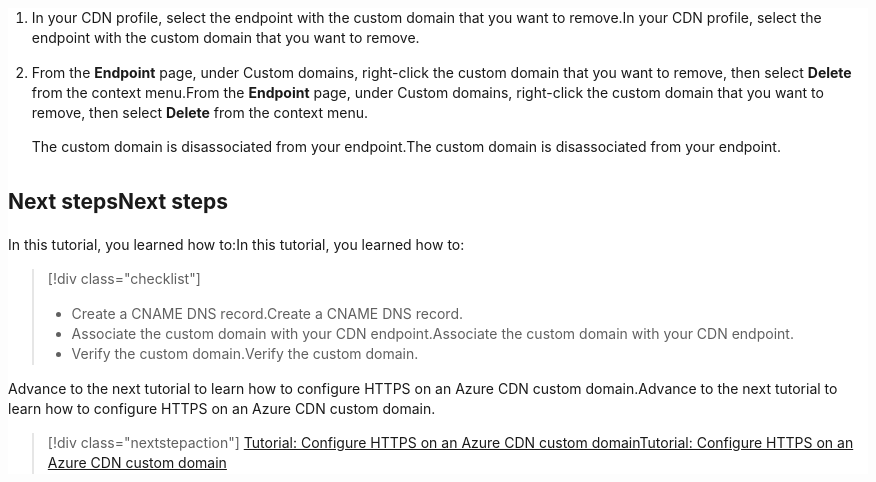 1. <span data-ttu-id="49885-239">In your CDN profile, select the endpoint with the custom domain that you want to remove.</span><span class="sxs-lookup"><span data-stu-id="49885-239">In your CDN profile, select the endpoint with the custom domain that you want to remove.</span></span>

2. <span data-ttu-id="49885-240">From the **Endpoint** page, under Custom domains, right-click the custom domain that you want to remove, then select **Delete** from the context menu.</span><span class="sxs-lookup"><span data-stu-id="49885-240">From the **Endpoint** page, under Custom domains, right-click the custom domain that you want to remove, then select **Delete** from the context menu.</span></span>  

   <span data-ttu-id="49885-241">The custom domain is disassociated from your endpoint.</span><span class="sxs-lookup"><span data-stu-id="49885-241">The custom domain is disassociated from your endpoint.</span></span>


## <a name="next-steps"></a><span data-ttu-id="49885-242">Next steps</span><span class="sxs-lookup"><span data-stu-id="49885-242">Next steps</span></span>

<span data-ttu-id="49885-243">In this tutorial, you learned how to:</span><span class="sxs-lookup"><span data-stu-id="49885-243">In this tutorial, you learned how to:</span></span>

> [!div class="checklist"]
> - <span data-ttu-id="49885-244">Create a CNAME DNS record.</span><span class="sxs-lookup"><span data-stu-id="49885-244">Create a CNAME DNS record.</span></span>
> - <span data-ttu-id="49885-245">Associate the custom domain with your CDN endpoint.</span><span class="sxs-lookup"><span data-stu-id="49885-245">Associate the custom domain with your CDN endpoint.</span></span>
> - <span data-ttu-id="49885-246">Verify the custom domain.</span><span class="sxs-lookup"><span data-stu-id="49885-246">Verify the custom domain.</span></span>

<span data-ttu-id="49885-247">Advance to the next tutorial to learn how to configure HTTPS on an Azure CDN custom domain.</span><span class="sxs-lookup"><span data-stu-id="49885-247">Advance to the next tutorial to learn how to configure HTTPS on an Azure CDN custom domain.</span></span>

> [!div class="nextstepaction"]
> [<span data-ttu-id="49885-248">Tutorial: Configure HTTPS on an Azure CDN custom domain</span><span class="sxs-lookup"><span data-stu-id="49885-248">Tutorial: Configure HTTPS on an Azure CDN custom domain</span></span>](cdn-custom-ssl.md)


